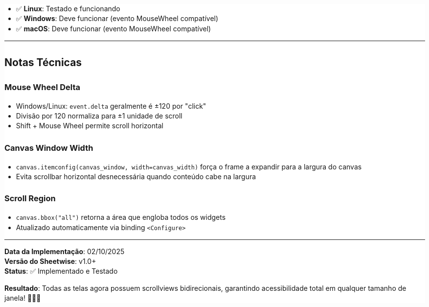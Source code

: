 - ✅ **Linux**: Testado e funcionando
- ✅ **Windows**: Deve funcionar (evento MouseWheel compatível)
- ✅ **macOS**: Deve funcionar (evento MouseWheel compatível)

---

## Notas Técnicas

### Mouse Wheel Delta
- Windows/Linux: `event.delta` geralmente é ±120 por "click"
- Divisão por 120 normaliza para ±1 unidade de scroll
- Shift + Mouse Wheel permite scroll horizontal

### Canvas Window Width
- `canvas.itemconfig(canvas_window, width=canvas_width)` força o frame a expandir para a largura do canvas
- Evita scrollbar horizontal desnecessária quando conteúdo cabe na largura

### Scroll Region
- `canvas.bbox("all")` retorna a área que engloba todos os widgets
- Atualizado automaticamente via binding `<Configure>`

---

**Data da Implementação**: 02/10/2025  
**Versão do Sheetwise**: v1.0+  
**Status**: ✅ Implementado e Testado

**Resultado**: Todas as telas agora possuem scrollviews bidirecionais, garantindo acessibilidade total em qualquer tamanho de janela! 🎨📜✨
